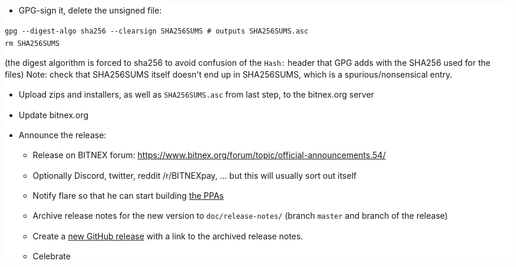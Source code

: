 - GPG-sign it, delete the unsigned file:
```
gpg --digest-algo sha256 --clearsign SHA256SUMS # outputs SHA256SUMS.asc
rm SHA256SUMS
```
(the digest algorithm is forced to sha256 to avoid confusion of the `Hash:` header that GPG adds with the SHA256 used for the files)
Note: check that SHA256SUMS itself doesn't end up in SHA256SUMS, which is a spurious/nonsensical entry.

- Upload zips and installers, as well as `SHA256SUMS.asc` from last step, to the bitnex.org server

- Update bitnex.org

- Announce the release:

  - Release on BITNEX forum: https://www.bitnex.org/forum/topic/official-announcements.54/

  - Optionally Discord, twitter, reddit /r/BITNEXpay, ... but this will usually sort out itself

  - Notify flare so that he can start building [the PPAs](https://launchpad.net/~bitnex.org/+archive/ubuntu/bitnex)

  - Archive release notes for the new version to `doc/release-notes/` (branch `master` and branch of the release)

  - Create a [new GitHub release](https://github.com/bitnexpay/bitnex/releases/new) with a link to the archived release notes.

  - Celebrate
